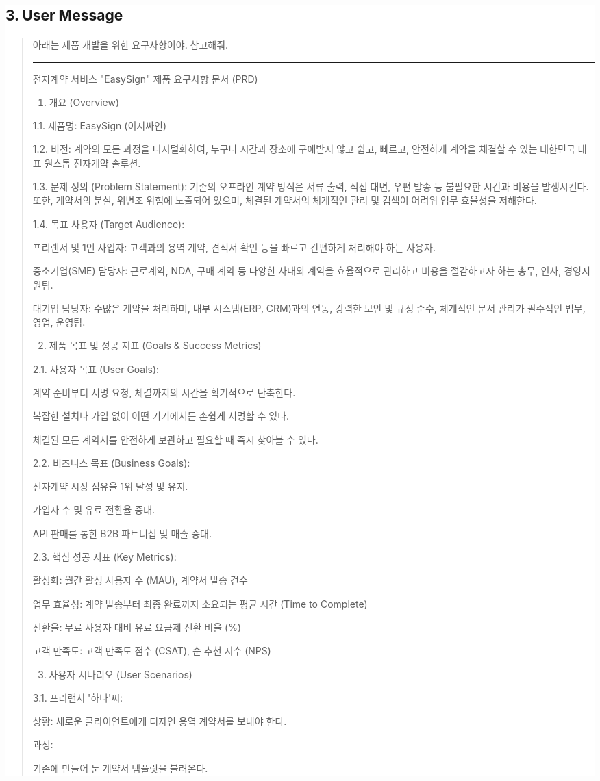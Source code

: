 ## 3. User Message

> 아래는 제품 개발을 위한 요구사항이야. 참고해줘.
> 
> ---
> 
> 전자계약 서비스 "EasySign" 제품 요구사항 문서 (PRD)
> 
> 1. 개요 (Overview)
> 
> 1.1. 제품명: EasySign (이지싸인)
> 
> 1.2. 비전: 계약의 모든 과정을 디지털화하여, 누구나 시간과 장소에 구애받지 않고 쉽고, 빠르고, 안전하게 계약을 체결할 수 있는 대한민국 대표 원스톱 전자계약 솔루션.
> 
> 1.3. 문제 정의 (Problem Statement):
> 기존의 오프라인 계약 방식은 서류 출력, 직접 대면, 우편 발송 등 불필요한 시간과 비용을 발생시킨다. 또한, 계약서의 분실, 위변조 위험에 노출되어 있으며, 체결된 계약서의 체계적인 관리 및 검색이 어려워 업무 효율성을 저해한다.
> 
> 1.4. 목표 사용자 (Target Audience):
> 
> 프리랜서 및 1인 사업자: 고객과의 용역 계약, 견적서 확인 등을 빠르고 간편하게 처리해야 하는 사용자.
> 
> 중소기업(SME) 담당자: 근로계약, NDA, 구매 계약 등 다양한 사내외 계약을 효율적으로 관리하고 비용을 절감하고자 하는 총무, 인사, 경영지원팀.
> 
> 대기업 담당자: 수많은 계약을 처리하며, 내부 시스템(ERP, CRM)과의 연동, 강력한 보안 및 규정 준수, 체계적인 문서 관리가 필수적인 법무, 영업, 운영팀.
> 
> 2. 제품 목표 및 성공 지표 (Goals & Success Metrics)
> 
> 2.1. 사용자 목표 (User Goals):
> 
> 계약 준비부터 서명 요청, 체결까지의 시간을 획기적으로 단축한다.
> 
> 복잡한 설치나 가입 없이 어떤 기기에서든 손쉽게 서명할 수 있다.
> 
> 체결된 모든 계약서를 안전하게 보관하고 필요할 때 즉시 찾아볼 수 있다.
> 
> 2.2. 비즈니스 목표 (Business Goals):
> 
> 전자계약 시장 점유율 1위 달성 및 유지.
> 
> 가입자 수 및 유료 전환율 증대.
> 
> API 판매를 통한 B2B 파트너십 및 매출 증대.
> 
> 2.3. 핵심 성공 지표 (Key Metrics):
> 
> 활성화: 월간 활성 사용자 수 (MAU), 계약서 발송 건수
> 
> 업무 효율성: 계약 발송부터 최종 완료까지 소요되는 평균 시간 (Time to Complete)
> 
> 전환율: 무료 사용자 대비 유료 요금제 전환 비율 (%)
> 
> 고객 만족도: 고객 만족도 점수 (CSAT), 순 추천 지수 (NPS)
> 
> 3. 사용자 시나리오 (User Scenarios)
> 
> 3.1. 프리랜서 '하나'씨:
> 
> 상황: 새로운 클라이언트에게 디자인 용역 계약서를 보내야 한다.
> 
> 과정:
> 
> 기존에 만들어 둔 계약서 템플릿을 불러온다.